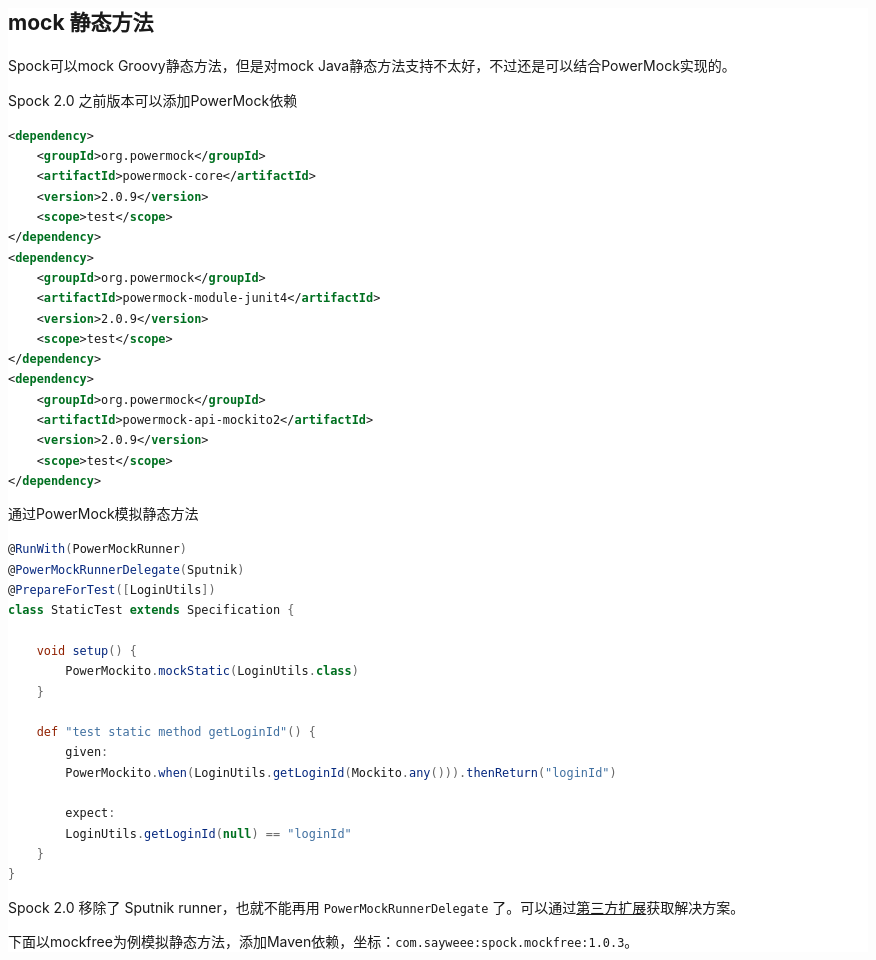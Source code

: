 ## mock 静态方法

Spock可以mock Groovy静态方法，但是对mock Java静态方法支持不太好，不过还是可以结合PowerMock实现的。

Spock 2.0 之前版本可以添加PowerMock依赖

```xml
<dependency>
    <groupId>org.powermock</groupId>
    <artifactId>powermock-core</artifactId>
    <version>2.0.9</version>
    <scope>test</scope>
</dependency>
<dependency>
    <groupId>org.powermock</groupId>
    <artifactId>powermock-module-junit4</artifactId>
    <version>2.0.9</version>
    <scope>test</scope>
</dependency>
<dependency>
    <groupId>org.powermock</groupId>
    <artifactId>powermock-api-mockito2</artifactId>
    <version>2.0.9</version>
    <scope>test</scope>
</dependency>
```

通过PowerMock模拟静态方法

```groovy
@RunWith(PowerMockRunner)
@PowerMockRunnerDelegate(Sputnik)
@PrepareForTest([LoginUtils])
class StaticTest extends Specification {

    void setup() {
        PowerMockito.mockStatic(LoginUtils.class)
    }

    def "test static method getLoginId"() {
        given:
        PowerMockito.when(LoginUtils.getLoginId(Mockito.any())).thenReturn("loginId")

        expect:
        LoginUtils.getLoginId(null) == "loginId"
    }
}
```

Spock 2.0 移除了 Sputnik runner，也就不能再用 `PowerMockRunnerDelegate` 了。可以通过[第三方扩展](https://github.com/spockframework/spock/wiki/Third-Party-Extensions)获取解决方案。

下面以mockfree为例模拟静态方法，添加Maven依赖，坐标：`com.sayweee:spock.mockfree:1.0.3`。
